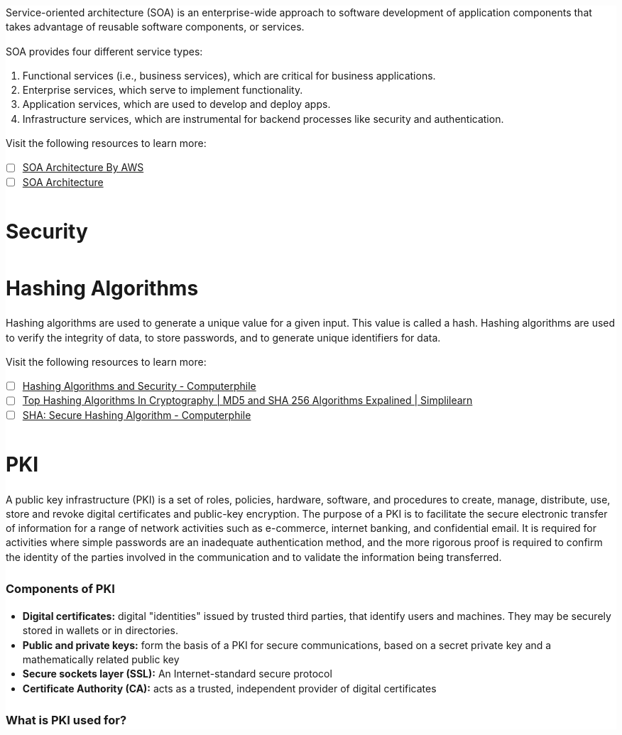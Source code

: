 Service-oriented architecture (SOA) is an enterprise-wide approach to software development of application components that takes advantage of reusable software components, or services.

SOA provides four different service types:

1. Functional services (i.e., business services), which are critical for business applications.
2. Enterprise services, which serve to implement functionality.
3. Application services, which are used to develop and deploy apps.
4. Infrastructure services, which are instrumental for backend processes like security and authentication.

Visit the following resources to learn more:

- [ ] [SOA Architecture By AWS](https://aws.amazon.com/what-is/service-oriented-architecture/)
- [ ] [SOA Architecture](https://www.geeksforgeeks.org/service-oriented-architecture/)

# Security

# Hashing Algorithms

Hashing algorithms are used to generate a unique value for a given input. This value is called a hash. Hashing algorithms are used to verify the integrity of data, to store passwords, and to generate unique identifiers for data.

Visit the following resources to learn more:

- [ ] [Hashing Algorithms and Security - Computerphile](https://www.youtube.com/watch?v=b4b8ktEV4Bg)
- [ ] [Top Hashing Algorithms In Cryptography | MD5 and SHA 256 Algorithms Expalined | Simplilearn](https://www.youtube.com/watch?v=Plp4F3ZfC7A)
- [ ] [SHA: Secure Hashing Algorithm - Computerphile](https://www.youtube.com/watch?v=DMtFhACPnTY)

# PKI

A public key infrastructure (PKI) is a set of roles, policies, hardware, software, and procedures to create, manage, distribute, use, store and revoke digital certificates and public-key encryption. The purpose of a PKI is to facilitate the secure electronic transfer of information for a range of network activities such as e-commerce, internet banking, and confidential email. It is required for activities where simple passwords are an inadequate authentication method, and the more rigorous proof is required to confirm the identity of the parties involved in the communication and to validate the information being transferred.

### Components of PKI

- **Digital certificates:** digital "identities" issued by trusted third parties, that identify users and machines. They may be securely stored in wallets or in directories.
- **Public and private keys:** form the basis of a PKI for secure communications, based on a secret private key and a mathematically related public key
- **Secure sockets layer (SSL):** An Internet-standard secure protocol
- **Certificate Authority (CA):** acts as a trusted, independent provider of digital certificates

### What is PKI used for?

